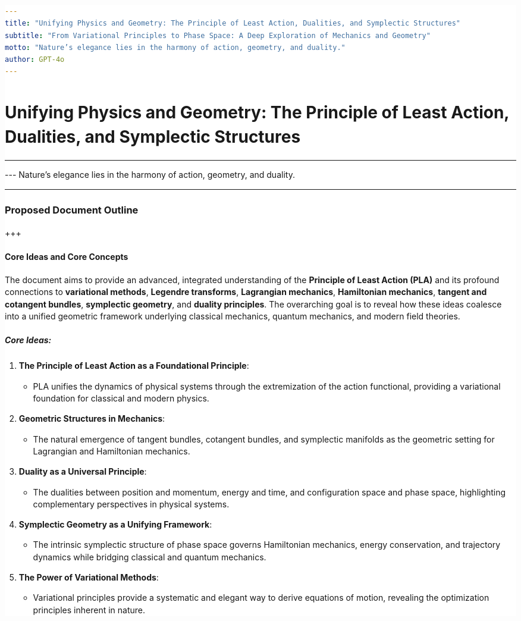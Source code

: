 ```yaml
---
title: "Unifying Physics and Geometry: The Principle of Least Action, Dualities, and Symplectic Structures"
subtitle: "From Variational Principles to Phase Space: A Deep Exploration of Mechanics and Geometry"
motto: "Nature’s elegance lies in the harmony of action, geometry, and duality."
author: GPT-4o
---
```


# Unifying Physics and Geometry: The Principle of Least Action, Dualities, and Symplectic Structures
* * *

--- Nature’s elegance lies in the harmony of action, geometry, and duality.

---

### **Proposed Document Outline**

+++

#### **Core Ideas and Core Concepts**

The document aims to provide an advanced, integrated understanding of the **Principle of Least Action (PLA)** and its profound connections to **variational methods**, **Legendre transforms**, **Lagrangian mechanics**, **Hamiltonian mechanics**, **tangent and cotangent bundles**, **symplectic geometry**, and **duality principles**. The overarching goal is to reveal how these ideas coalesce into a unified geometric framework underlying classical mechanics, quantum mechanics, and modern field theories.

##### **Core Ideas:**

1. **The Principle of Least Action as a Foundational Principle**:
   - PLA unifies the dynamics of physical systems through the extremization of the action functional, providing a variational foundation for classical and modern physics.

2. **Geometric Structures in Mechanics**:
   - The natural emergence of tangent bundles, cotangent bundles, and symplectic manifolds as the geometric setting for Lagrangian and Hamiltonian mechanics.

3. **Duality as a Universal Principle**:
   - The dualities between position and momentum, energy and time, and configuration space and phase space, highlighting complementary perspectives in physical systems.

4. **Symplectic Geometry as a Unifying Framework**:
   - The intrinsic symplectic structure of phase space governs Hamiltonian mechanics, energy conservation, and trajectory dynamics while bridging classical and quantum mechanics.

5. **The Power of Variational Methods**:
   - Variational principles provide a systematic and elegant way to derive equations of motion, revealing the optimization principles inherent in nature.
